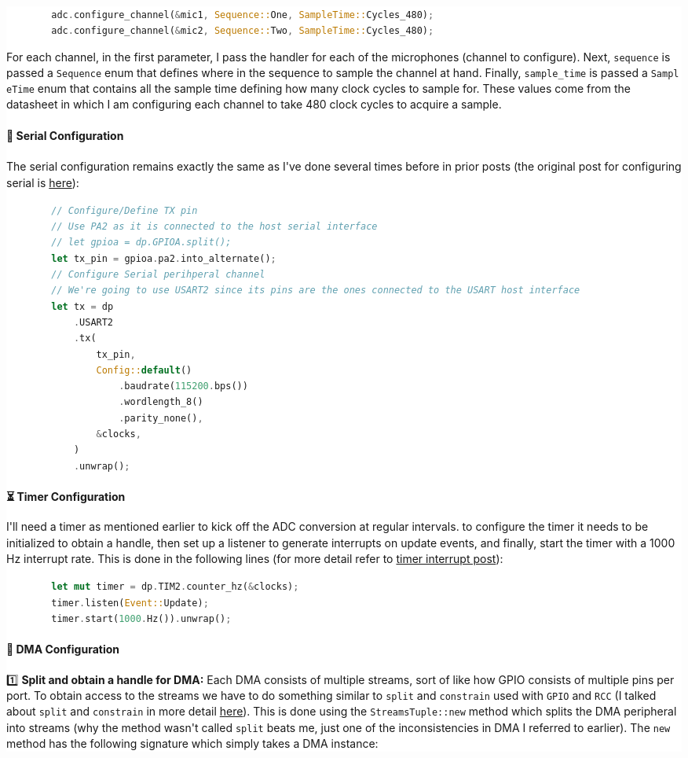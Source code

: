 ```rust
        adc.configure_channel(&mic1, Sequence::One, SampleTime::Cycles_480);
        adc.configure_channel(&mic2, Sequence::Two, SampleTime::Cycles_480);
```

For each channel, in the first parameter, I pass the handler for each of the microphones (channel to configure). Next, `sequence` is passed a `Sequence` enum that defines where in the sequence to sample the channel at hand. Finally, `sample_time` is passed a `SampleTime` enum that contains all the sample time defining how many clock cycles to sample for. These values come from the datasheet in which I am configuring each channel to take 480 clock cycles to acquire a sample.

#### 🧮 Serial Configuration

The serial configuration remains exactly the same as I've done several times before in prior posts (the original post for configuring serial is [here](https://apollolabsblog.hashnode.dev/stm32f4-embedded-rust-at-the-hal-uart-serial-communication)):

```rust
        // Configure/Define TX pin
        // Use PA2 as it is connected to the host serial interface
        // let gpioa = dp.GPIOA.split();
        let tx_pin = gpioa.pa2.into_alternate();
        // Configure Serial perihperal channel
        // We're going to use USART2 since its pins are the ones connected to the USART host interface
        let tx = dp
            .USART2
            .tx(
                tx_pin,
                Config::default()
                    .baudrate(115200.bps())
                    .wordlength_8()
                    .parity_none(),
                &clocks,
            )
            .unwrap();
```

#### ⏳ Timer Configuration

I'll need a timer as mentioned earlier to kick off the ADC conversion at regular intervals. to configure the timer it needs to be initialized to obtain a handle, then set up a listener to generate interrupts on update events, and finally, start the timer with a 1000 Hz interrupt rate. This is done in the following lines (for more detail refer to [timer interrupt post](https://apollolabsblog.hashnode.dev/stm32f4-embedded-rust-at-the-hal-timer-interrupts)):

```rust
        let mut timer = dp.TIM2.counter_hz(&clocks);
        timer.listen(Event::Update);
        timer.start(1000.Hz()).unwrap();
```

#### 🚂 DMA Configuration

1️⃣ **Split and obtain a handle for DMA:** Each DMA consists of multiple streams, sort of like how GPIO consists of multiple pins per port. To obtain access to the streams we have to do something similar to `split` and `constrain` used with `GPIO` and `RCC` (I talked about `split` and `constrain` in more detail [here](https://apollolabsblog.hashnode.dev/demystifying-rust-embedded-hal-split-and-constrain-methods)). This is done using the `StreamsTuple::new` method which splits the DMA peripheral into streams (why the method wasn't called `split` beats me, just one of the inconsistencies in DMA I referred to earlier). The `new` method has the following signature which simply takes a DMA instance:
